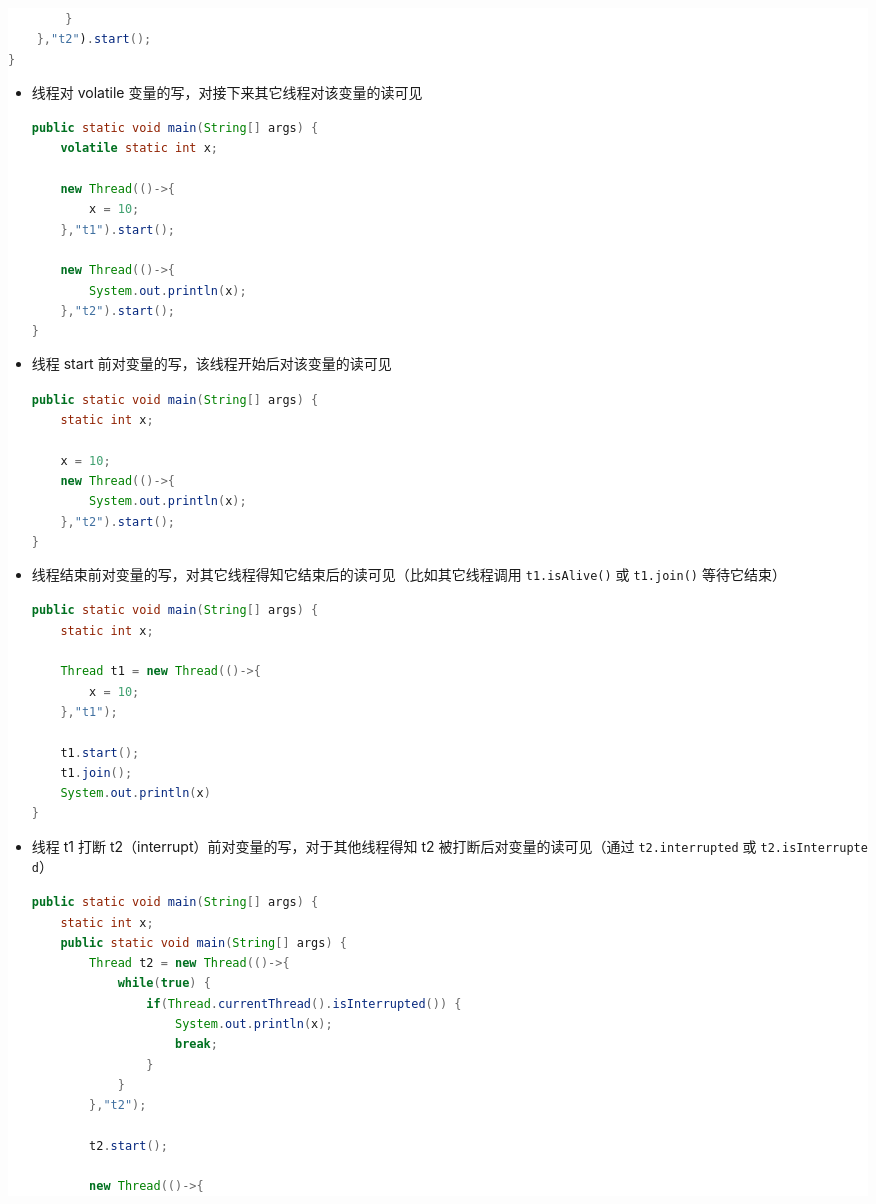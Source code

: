   ```java
          }
      },"t2").start();
  }
  ```

- 线程对 volatile 变量的写，对接下来其它线程对该变量的读可见

  ```java
  public static void main(String[] args) {
      volatile static int x;
      
      new Thread(()->{
          x = 10;
      },"t1").start();
      
      new Thread(()->{
          System.out.println(x);
      },"t2").start();
  }
  ```

- 线程 start 前对变量的写，该线程开始后对该变量的读可见

  ```java
  public static void main(String[] args) {
      static int x;
  
      x = 10;
      new Thread(()->{
          System.out.println(x);
      },"t2").start();
  }
  ```

- 线程结束前对变量的写，对其它线程得知它结束后的读可见（比如其它线程调用 `t1.isAlive()` 或 `t1.join()` 等待它结束）

  ```java
  public static void main(String[] args) {
      static int x;
  
      Thread t1 = new Thread(()->{
          x = 10;
      },"t1");
      
      t1.start();
      t1.join();
      System.out.println(x)
  }
  ```

- 线程 t1 打断 t2（interrupt）前对变量的写，对于其他线程得知 t2 被打断后对变量的读可见（通过 `t2.interrupted` 或 `t2.isInterrupted`）

  ```java
  public static void main(String[] args) {
      static int x;
      public static void main(String[] args) {
          Thread t2 = new Thread(()->{
              while(true) {
                  if(Thread.currentThread().isInterrupted()) {
                      System.out.println(x);
                      break;
                  }
              }
          },"t2");
          
          t2.start();
          
          new Thread(()->{
  ```